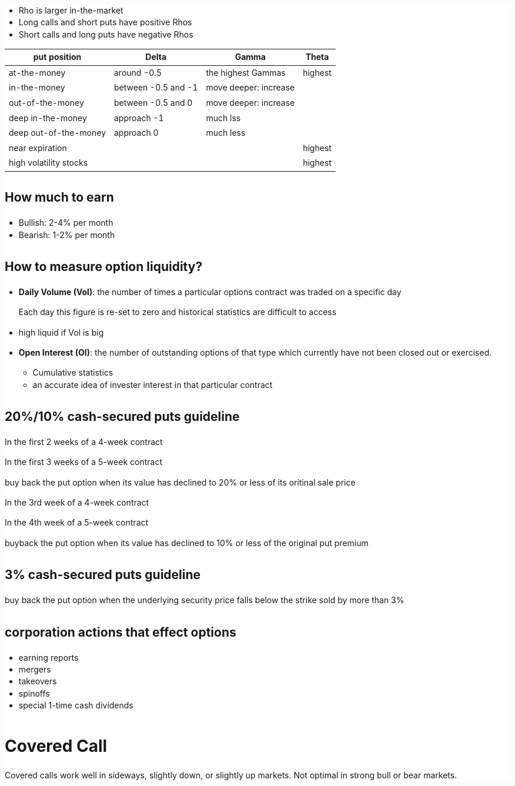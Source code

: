   * Rho is larger in-the-market
  * Long calls and short puts have positive Rhos
  * Short calls and long puts have negative Rhos

put position | Delta|Gamma|Theta
---|---|---|---
at-the-money  |  around -0.5 | the highest Gammas|highest
in-the-money  |  between -0.5 and -1 | move deeper: increase
out-of-the-money  |  between -0.5 and 0 | move deeper: increase
deep in-the-money  |  approach -1 | much lss
deep out-of-the-money  |  approach 0 | much less
near expiration  |  ||highest
high volatility stocks  |   |   |  highest

## How much to earn

* Bullish: 2-4% per month
* Bearish: 1-2% per month
## How to measure option liquidity?

* **Daily Volume (Vol)**: the number of times a particular options contract was traded on a specific day

  Each day this figure is re-set to zero and historical statistics are difficult to access

* high liquid if Vol is big
* **Open Interest (OI)**: the number of outstanding options of that type which currently have not been closed out or exercised.
  - Cumulative statistics
  - an accurate idea of invester interest in that particular contract

## 20%/10% cash-secured puts guideline

In the first 2 weeks of a 4-week contract

In the first 3 weeks of a 5-week contract

buy back the put option when its value has declined to 20% or less of its oritinal sale price

In the 3rd week of a 4-week contract

In the 4th week of a 5-week contract

buyback the put option when its value has declined to 10% or less of the original put premium

## 3% cash-secured puts guideline

buy back the put option when the underlying security price falls below the strike sold by more than 3%
## corporation actions that effect options

* earning reports
* mergers
* takeovers
* spinoffs
* special 1-time cash dividends
# Covered Call
Covered calls work well in sideways, slightly down, or slightly up markets. Not optimal in strong bull or bear markets.
